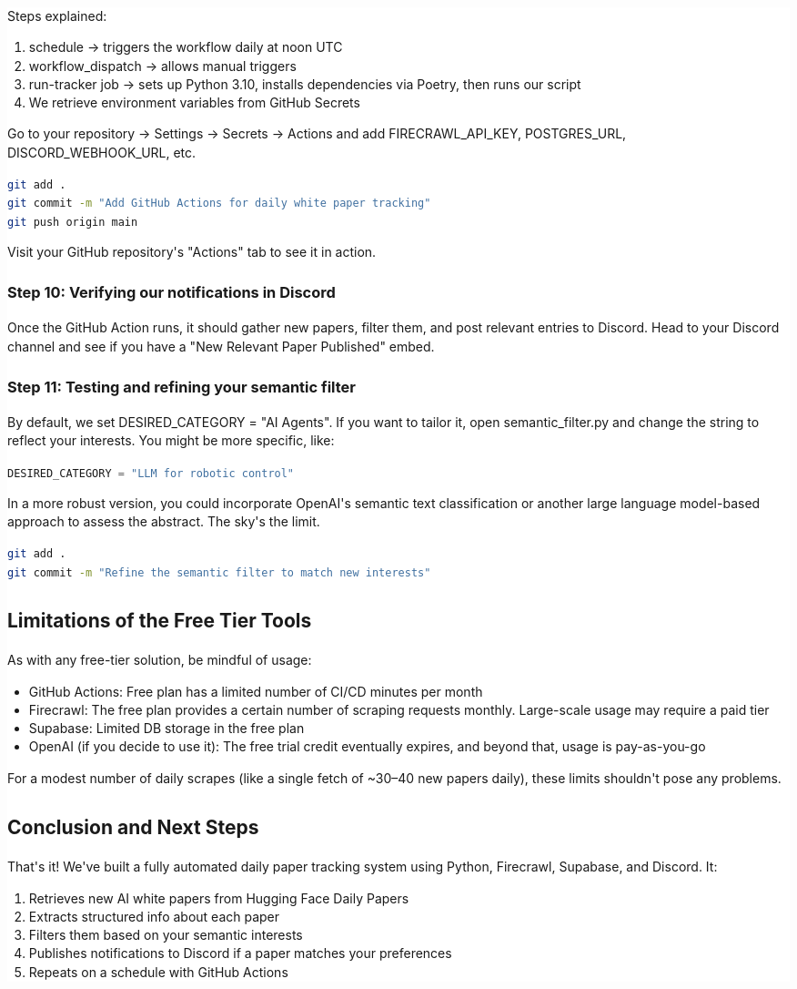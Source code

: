 Steps explained:
1. schedule → triggers the workflow daily at noon UTC
2. workflow_dispatch → allows manual triggers
3. run-tracker job → sets up Python 3.10, installs dependencies via Poetry, then runs our script
4. We retrieve environment variables from GitHub Secrets

Go to your repository → Settings → Secrets → Actions and add FIRECRAWL_API_KEY, POSTGRES_URL, DISCORD_WEBHOOK_URL, etc.

```bash
git add .
git commit -m "Add GitHub Actions for daily white paper tracking"
git push origin main
```

Visit your GitHub repository's "Actions" tab to see it in action.

### Step 10: Verifying our notifications in Discord

Once the GitHub Action runs, it should gather new papers, filter them, and post relevant entries to Discord. Head to your Discord channel and see if you have a "New Relevant Paper Published" embed.

### Step 11: Testing and refining your semantic filter

By default, we set DESIRED_CATEGORY = "AI Agents". If you want to tailor it, open semantic_filter.py and change the string to reflect your interests. You might be more specific, like:

```python
DESIRED_CATEGORY = "LLM for robotic control"
```

In a more robust version, you could incorporate OpenAI's semantic text classification or another large language model-based approach to assess the abstract. The sky's the limit.

```bash
git add .
git commit -m "Refine the semantic filter to match new interests"
```

## Limitations of the Free Tier Tools

As with any free-tier solution, be mindful of usage:
* GitHub Actions: Free plan has a limited number of CI/CD minutes per month
* Firecrawl: The free plan provides a certain number of scraping requests monthly. Large-scale usage may require a paid tier
* Supabase: Limited DB storage in the free plan
* OpenAI (if you decide to use it): The free trial credit eventually expires, and beyond that, usage is pay-as-you-go

For a modest number of daily scrapes (like a single fetch of ~30–40 new papers daily), these limits shouldn't pose any problems.

## Conclusion and Next Steps

That's it! We've built a fully automated daily paper tracking system using Python, Firecrawl, Supabase, and Discord. It:
1. Retrieves new AI white papers from Hugging Face Daily Papers
2. Extracts structured info about each paper
3. Filters them based on your semantic interests
4. Publishes notifications to Discord if a paper matches your preferences
5. Repeats on a schedule with GitHub Actions
